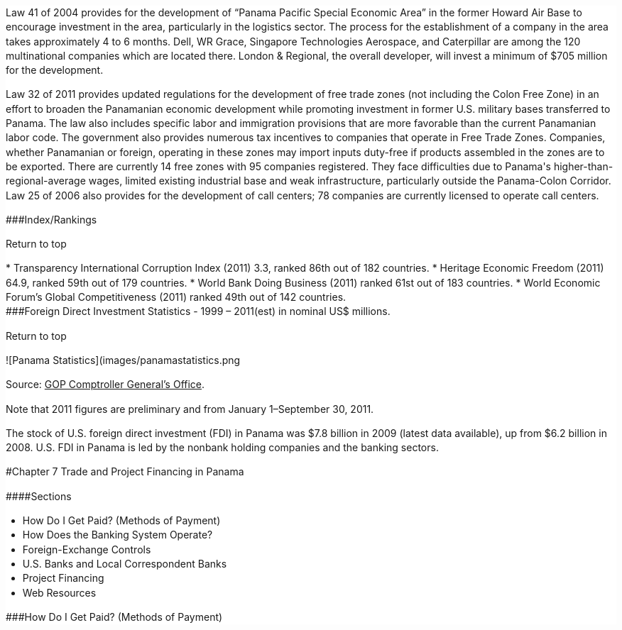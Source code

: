Law 41 of 2004 provides for the development of “Panama Pacific Special Economic Area” in the former Howard Air Base to encourage investment in the area, particularly in the logistics sector. The process for the establishment of a company in the area takes approximately 4 to 6 months. Dell, WR Grace, Singapore Technologies Aerospace, and Caterpillar are among the 120 multinational companies which are located there. London & Regional, the overall developer, will invest a minimum of $705 million for the development.

Law 32 of 2011 provides updated regulations for the development of free trade zones (not including the Colon Free Zone) in an effort to broaden the Panamanian economic development while promoting investment in former U.S. military bases transferred to Panama. The law also includes specific labor and immigration provisions that are more favorable than the current Panamanian labor code. The government also provides numerous tax incentives to companies that operate in Free Trade Zones. Companies, whether Panamanian or foreign, operating in these zones may import inputs duty-free if products assembled in the zones are to be exported. There are currently 14 free zones with 95 companies registered. They face difficulties due to Panama's higher-than-regional-average wages, limited existing industrial base and weak infrastructure, particularly outside the Panama-Colon Corridor. Law 25 of 2006 also provides for the development of call centers; 78 companies are currently licensed to operate call centers.
</div>
###Index/Rankings	

Return to top
<div id="investment-climate-in-panama-index-rankings">
* Transparency International Corruption Index (2011) 3.3, ranked 86th out of 182 countries.
* Heritage Economic Freedom (2011) 64.9, ranked 59th out of 179 countries.
* World Bank Doing Business (2011) ranked 61st out of 183 countries.
* World Economic Forum’s Global Competitiveness (2011) ranked 49th out of 142 countries.
</div>
###Foreign Direct Investment Statistics - 1999 – 2011(est) in nominal US$ millions.

Return to top
<div id="investment-climate-in-panama-foreign-direct-investment-statistics">
![Panama Statistics](images/panamastatistics.png

Source: [GOP Comptroller General’s Office](http://www.contraloria.gob.pa/).

Note that 2011 figures are preliminary and from January 1–September 30, 2011.

The stock of U.S. foreign direct investment (FDI) in Panama was $7.8 billion in 2009 (latest data available), up from $6.2 billion in 2008. U.S. FDI in Panama is led by the nonbank holding companies and the banking sectors.
</div>
#Chapter 7 Trade and Project Financing in Panama

####Sections

* How Do I Get Paid? (Methods of Payment)
* How Does the Banking System Operate?
* Foreign-Exchange Controls
* U.S. Banks and Local Correspondent Banks
* Project Financing
* Web Resources

###How Do I Get Paid? (Methods of Payment)

